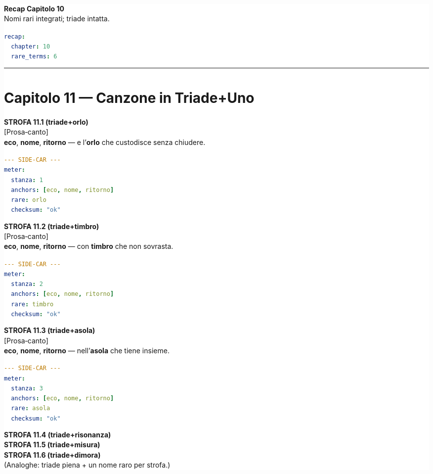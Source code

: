 **Recap Capitolo 10**  
Nomi rari integrati; triade intatta.

```yaml
recap:
  chapter: 10
  rare_terms: 6
```

---

# Capitolo 11 — Canzone in Triade+Uno

**STROFA 11.1 (triade+orlo)**  
[Prosa‑canto]  
**eco**, **nome**, **ritorno** — e l’**orlo** che custodisce senza chiudere.

```yaml
--- SIDE-CAR ---
meter:
  stanza: 1
  anchors: [eco, nome, ritorno]
  rare: orlo
  checksum: "ok"
```

**STROFA 11.2 (triade+timbro)**  
[Prosa‑canto]  
**eco**, **nome**, **ritorno** — con **timbro** che non sovrasta.

```yaml
--- SIDE-CAR ---
meter:
  stanza: 2
  anchors: [eco, nome, ritorno]
  rare: timbro
  checksum: "ok"
```

**STROFA 11.3 (triade+asola)**  
[Prosa‑canto]  
**eco**, **nome**, **ritorno** — nell’**asola** che tiene insieme.

```yaml
--- SIDE-CAR ---
meter:
  stanza: 3
  anchors: [eco, nome, ritorno]
  rare: asola
  checksum: "ok"
```

**STROFA 11.4 (triade+risonanza)**  
**STROFA 11.5 (triade+misura)**  
**STROFA 11.6 (triade+dimora)**  
(Analoghe: triade piena + un nome raro per strofa.)
